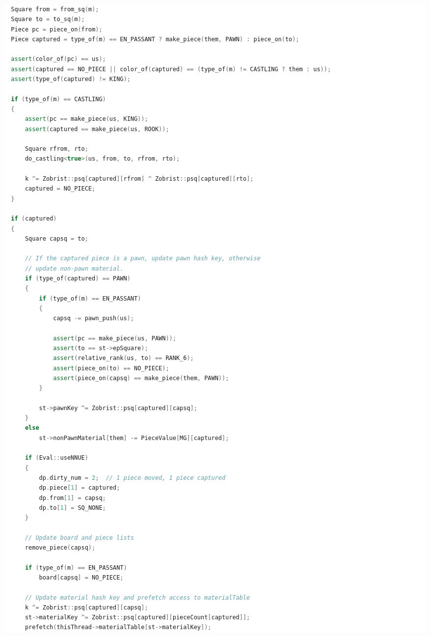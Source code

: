 ```c++
  Square from = from_sq(m);
  Square to = to_sq(m);
  Piece pc = piece_on(from);
  Piece captured = type_of(m) == EN_PASSANT ? make_piece(them, PAWN) : piece_on(to);

  assert(color_of(pc) == us);
  assert(captured == NO_PIECE || color_of(captured) == (type_of(m) != CASTLING ? them : us));
  assert(type_of(captured) != KING);

  if (type_of(m) == CASTLING)
  {
      assert(pc == make_piece(us, KING));
      assert(captured == make_piece(us, ROOK));

      Square rfrom, rto;
      do_castling<true>(us, from, to, rfrom, rto);

      k ^= Zobrist::psq[captured][rfrom] ^ Zobrist::psq[captured][rto];
      captured = NO_PIECE;
  }

  if (captured)
  {
      Square capsq = to;

      // If the captured piece is a pawn, update pawn hash key, otherwise
      // update non-pawn material.
      if (type_of(captured) == PAWN)
      {
          if (type_of(m) == EN_PASSANT)
          {
              capsq -= pawn_push(us);

              assert(pc == make_piece(us, PAWN));
              assert(to == st->epSquare);
              assert(relative_rank(us, to) == RANK_6);
              assert(piece_on(to) == NO_PIECE);
              assert(piece_on(capsq) == make_piece(them, PAWN));
          }

          st->pawnKey ^= Zobrist::psq[captured][capsq];
      }
      else
          st->nonPawnMaterial[them] -= PieceValue[MG][captured];

      if (Eval::useNNUE)
      {
          dp.dirty_num = 2;  // 1 piece moved, 1 piece captured
          dp.piece[1] = captured;
          dp.from[1] = capsq;
          dp.to[1] = SQ_NONE;
      }

      // Update board and piece lists
      remove_piece(capsq);

      if (type_of(m) == EN_PASSANT)
          board[capsq] = NO_PIECE;

      // Update material hash key and prefetch access to materialTable
      k ^= Zobrist::psq[captured][capsq];
      st->materialKey ^= Zobrist::psq[captured][pieceCount[captured]];
      prefetch(thisThread->materialTable[st->materialKey]);
```